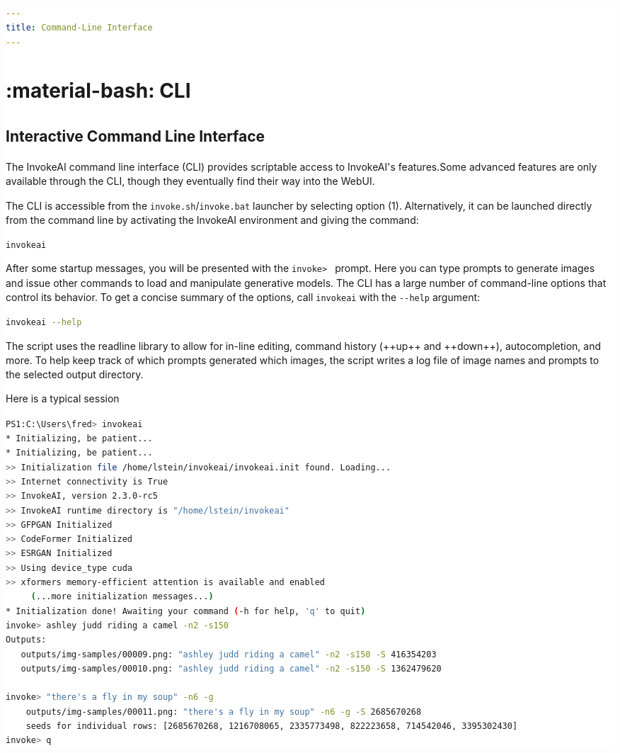 ```yaml
---
title: Command-Line Interface
---
```


# :material-bash: CLI

## **Interactive Command Line Interface**

The InvokeAI command line interface (CLI) provides scriptable access
to InvokeAI's features.Some advanced features are only available
through the CLI, though they eventually find their way into the WebUI.

The CLI is accessible from the `invoke.sh`/`invoke.bat` launcher by
selecting option (1). Alternatively, it can be launched directly from
the command line by activating the InvokeAI environment and giving the
command:

```bash
invokeai
```

After some startup messages, you will be presented with the `invoke> `
prompt. Here you can type prompts to generate images and issue other
commands to load and manipulate generative models. The CLI has a large
number of command-line options that control its behavior. To get a
concise summary of the options, call `invokeai` with the `--help` argument:

```bash
invokeai --help
```

The script uses the readline library to allow for in-line editing, command
history (++up++ and ++down++), autocompletion, and more. To help keep track of
which prompts generated which images, the script writes a log file of image
names and prompts to the selected output directory.

Here is a typical session

```bash
PS1:C:\Users\fred> invokeai
* Initializing, be patient...
* Initializing, be patient...
>> Initialization file /home/lstein/invokeai/invokeai.init found. Loading...
>> Internet connectivity is True
>> InvokeAI, version 2.3.0-rc5
>> InvokeAI runtime directory is "/home/lstein/invokeai"
>> GFPGAN Initialized
>> CodeFormer Initialized
>> ESRGAN Initialized
>> Using device_type cuda
>> xformers memory-efficient attention is available and enabled
     (...more initialization messages...)
* Initialization done! Awaiting your command (-h for help, 'q' to quit)
invoke> ashley judd riding a camel -n2 -s150
Outputs:
   outputs/img-samples/00009.png: "ashley judd riding a camel" -n2 -s150 -S 416354203
   outputs/img-samples/00010.png: "ashley judd riding a camel" -n2 -s150 -S 1362479620

invoke> "there's a fly in my soup" -n6 -g
    outputs/img-samples/00011.png: "there's a fly in my soup" -n6 -g -S 2685670268
    seeds for individual rows: [2685670268, 1216708065, 2335773498, 822223658, 714542046, 3395302430]
invoke> q
```
